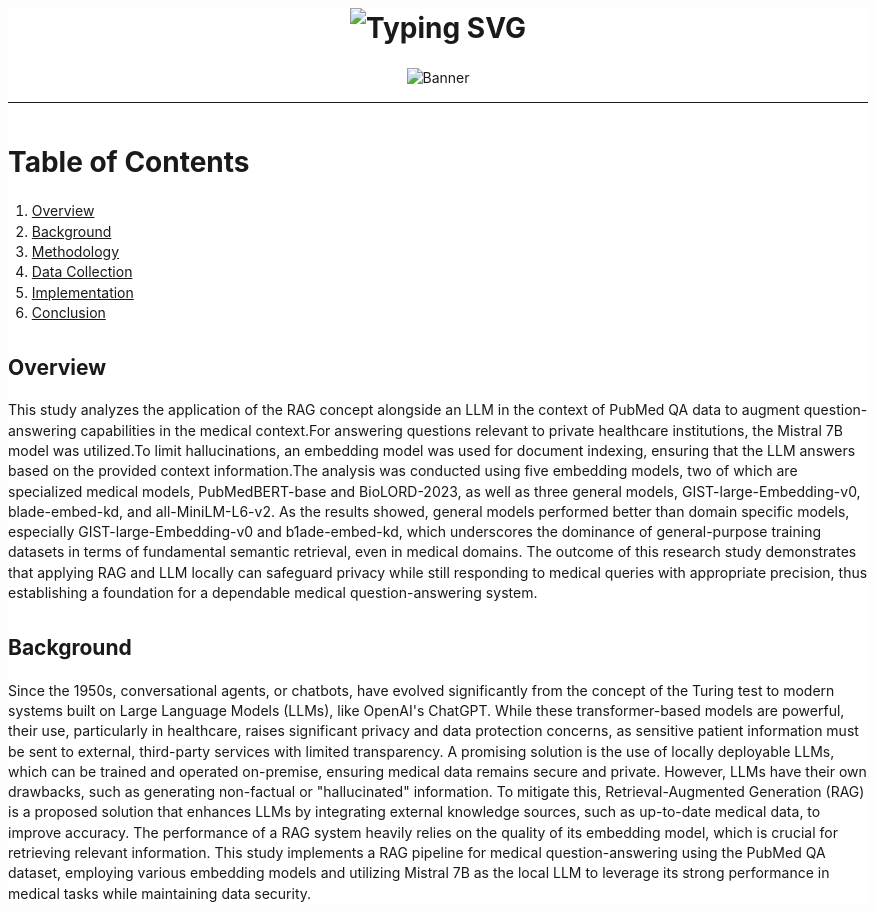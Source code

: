 <h1 align="center"><img src="https://readme-typing-svg.demolab.com?font=Chakra+Petch&weight=500&size=29&duration=1&pause=1000&color=000000&background=601EF9&vCenter=true&repeat=false&width=990&lines=Conversational+Agent+for+Medical+Question-Answering+Using+RAG+and+LLM" alt="Typing SVG" /></h1>

<div align="center">
  <img src="https://i.pinimg.com/originals/7a/7f/b3/7a7fb3decb94644a713454a70e0b5a43.gif" alt="Banner">
</div>

---
# Table of Contents
1. [Overview](#overview)
2. [Background](#background)
3. [Methodology](#methodology)
4. [Data Collection](#data-collection)
5. [Implementation](#implementation)
6. [Conclusion](#conclusion)
    
## Overview
<p>
  This  study  analyzes  the  application  of  the  RAG  concept  alongside  an  LLM  in  the  context  of  PubMed  QA  data  to  augment question-answering capabilities in the medical context.For answering questions relevant to private healthcare institutions, the Mistral 7B model was utilized.To limit hallucinations, an embedding model was used for document indexing, ensuring that the LLM answers based on the provided context information.The analysis was conducted using five embedding models, two of which are specialized medical models, PubMedBERT-base and BioLORD-2023, as well as three general models, GIST-large-Embedding-v0, blade-embed-kd, and all-MiniLM-L6-v2. As the results showed, general models performed better than  domain specific models, especially GIST-large-Embedding-v0 and b1ade-embed-kd, which underscores the dominance of general-purpose training datasets in terms of fundamental semantic retrieval, even in medical domains. The outcome of this research study demonstrates that applying RAG and LLM locally can safeguard privacy while still  responding  to  medical  queries  with  appropriate  precision,  thus  establishing  a  foundation  for  a  dependable  medical  question-answering system.
</p>

## Background
Since the 1950s, conversational agents, or chatbots, have evolved significantly from the concept of the Turing test to modern systems built on Large Language Models (LLMs), like OpenAI's ChatGPT. While these transformer-based models are powerful, their use, particularly in healthcare, raises significant privacy and data protection concerns, as sensitive patient information must be sent to external, third-party services with limited transparency. A promising solution is the use of locally deployable LLMs, which can be trained and operated on-premise, ensuring medical data remains secure and private. However, LLMs have their own drawbacks, such as generating non-factual or "hallucinated" information. To mitigate this, Retrieval-Augmented Generation (RAG) is a proposed solution that enhances LLMs by integrating external knowledge sources, such as up-to-date medical data, to improve accuracy. The performance of a RAG system heavily relies on the quality of its embedding model, which is crucial for retrieving relevant information. This study implements a RAG pipeline for medical question-answering using the PubMed QA dataset, employing various embedding models and utilizing Mistral 7B as the local LLM to leverage its strong performance in medical tasks while maintaining data security.
